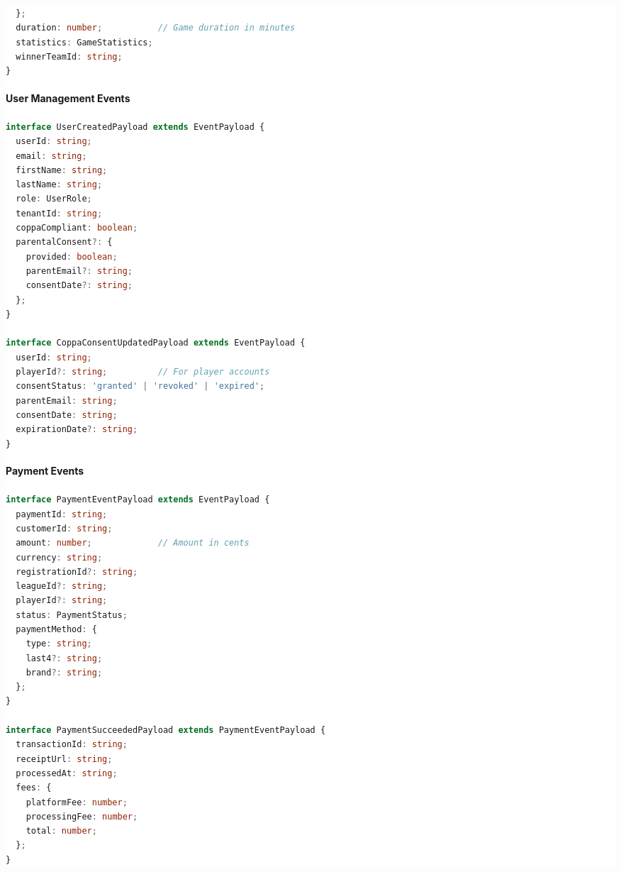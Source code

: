```typescript
  };
  duration: number;           // Game duration in minutes
  statistics: GameStatistics;
  winnerTeamId: string;
}
```

#### User Management Events

```typescript
interface UserCreatedPayload extends EventPayload {
  userId: string;
  email: string;
  firstName: string;
  lastName: string;
  role: UserRole;
  tenantId: string;
  coppaCompliant: boolean;
  parentalConsent?: {
    provided: boolean;
    parentEmail?: string;
    consentDate?: string;
  };
}

interface CoppaConsentUpdatedPayload extends EventPayload {
  userId: string;
  playerId?: string;          // For player accounts
  consentStatus: 'granted' | 'revoked' | 'expired';
  parentEmail: string;
  consentDate: string;
  expirationDate?: string;
}
```

#### Payment Events

```typescript
interface PaymentEventPayload extends EventPayload {
  paymentId: string;
  customerId: string;
  amount: number;             // Amount in cents
  currency: string;
  registrationId?: string;
  leagueId?: string;
  playerId?: string;
  status: PaymentStatus;
  paymentMethod: {
    type: string;
    last4?: string;
    brand?: string;
  };
}

interface PaymentSucceededPayload extends PaymentEventPayload {
  transactionId: string;
  receiptUrl: string;
  processedAt: string;
  fees: {
    platformFee: number;
    processingFee: number;
    total: number;
  };
}
```